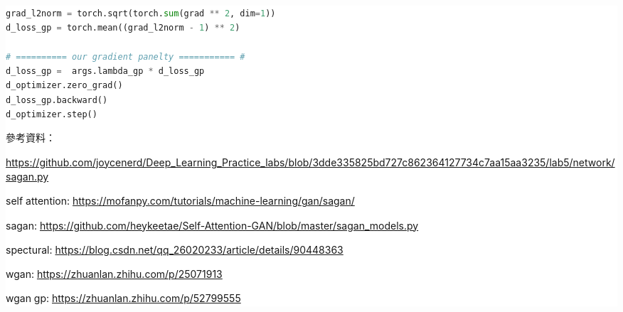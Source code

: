 ```python
grad_l2norm = torch.sqrt(torch.sum(grad ** 2, dim=1))
d_loss_gp = torch.mean((grad_l2norm - 1) ** 2)

# ========== our gradient panelty =========== #
d_loss_gp =  args.lambda_gp * d_loss_gp
d_optimizer.zero_grad()
d_loss_gp.backward()
d_optimizer.step()
```



參考資料：

https://github.com/joycenerd/Deep_Learning_Practice_labs/blob/3dde335825bd727c862364127734c7aa15aa3235/lab5/network/sagan.py

self attention:
https://mofanpy.com/tutorials/machine-learning/gan/sagan/

sagan:
https://github.com/heykeetae/Self-Attention-GAN/blob/master/sagan_models.py

spectural:
https://blog.csdn.net/qq_26020233/article/details/90448363

wgan:
https://zhuanlan.zhihu.com/p/25071913

wgan gp:
https://zhuanlan.zhihu.com/p/52799555



